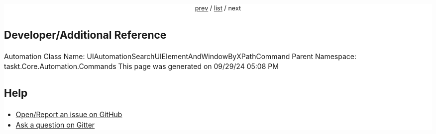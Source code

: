 


<div style="font-size: 90%; text-align: center">


[prev](#param_10) / [list](#param_list) / next


</div>


## Developer/Additional Reference
Automation Class Name: UIAutomationSearchUIElementAndWindowByXPathCommand
Parent Namespace: taskt.Core.Automation.Commands
This page was generated on 09/29/24 05:08 PM


## Help
- [Open/Report an issue on GitHub](https://github.com/rcktrncn/taskt/issues/new)
- [Ask a question on Gitter](https://gitter.im/taskt-rpa/Lobby)
